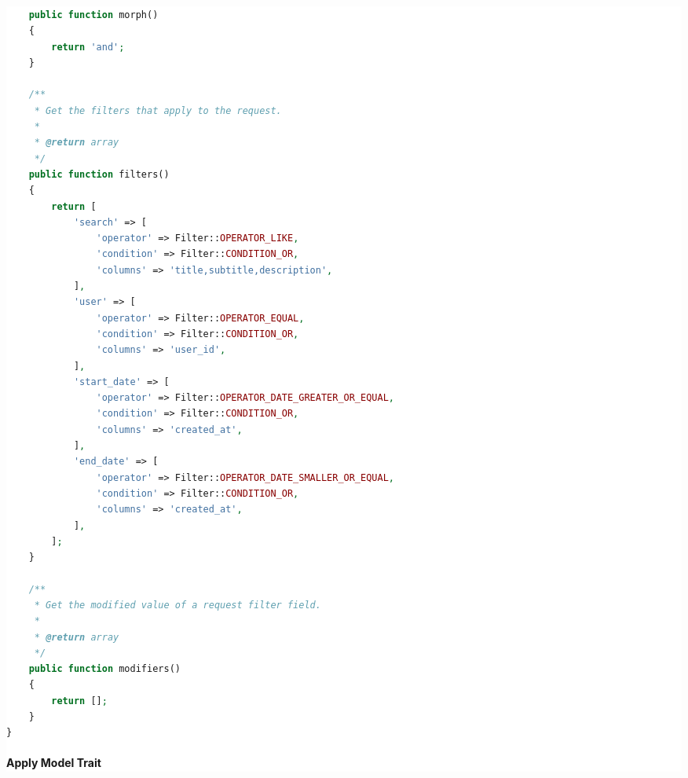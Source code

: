 ```php
    public function morph()
    {
        return 'and';
    }

    /**
     * Get the filters that apply to the request.
     *
     * @return array
     */
    public function filters()
    {
        return [
            'search' => [
                'operator' => Filter::OPERATOR_LIKE,
                'condition' => Filter::CONDITION_OR,
                'columns' => 'title,subtitle,description',
            ],
            'user' => [
                'operator' => Filter::OPERATOR_EQUAL,
                'condition' => Filter::CONDITION_OR,
                'columns' => 'user_id',
            ],
            'start_date' => [
                'operator' => Filter::OPERATOR_DATE_GREATER_OR_EQUAL,
                'condition' => Filter::CONDITION_OR,
                'columns' => 'created_at',
            ],
            'end_date' => [
                'operator' => Filter::OPERATOR_DATE_SMALLER_OR_EQUAL,
                'condition' => Filter::CONDITION_OR,
                'columns' => 'created_at',
            ],
        ];
    }

    /**
     * Get the modified value of a request filter field.
     *
     * @return array
     */
    public function modifiers()
    {
        return [];
    }
}
```

<a name="apply-filter-model-trait"></a>
#### Apply Model Trait
